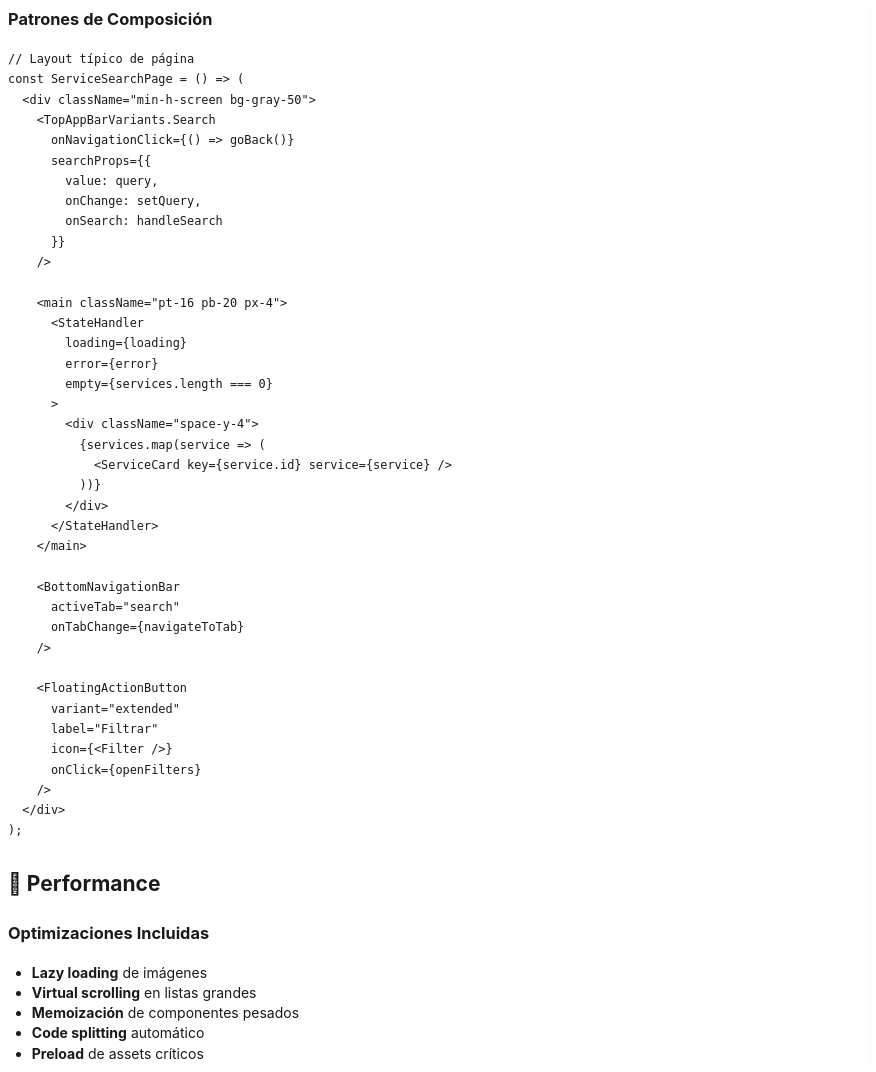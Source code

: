 ### Patrones de Composición
```tsx
// Layout típico de página
const ServiceSearchPage = () => (
  <div className="min-h-screen bg-gray-50">
    <TopAppBarVariants.Search
      onNavigationClick={() => goBack()}
      searchProps={{
        value: query,
        onChange: setQuery,
        onSearch: handleSearch
      }}
    />
    
    <main className="pt-16 pb-20 px-4">
      <StateHandler
        loading={loading}
        error={error}
        empty={services.length === 0}
      >
        <div className="space-y-4">
          {services.map(service => (
            <ServiceCard key={service.id} service={service} />
          ))}
        </div>
      </StateHandler>
    </main>
    
    <BottomNavigationBar
      activeTab="search"
      onTabChange={navigateToTab}
    />
    
    <FloatingActionButton
      variant="extended"
      label="Filtrar"
      icon={<Filter />}
      onClick={openFilters}
    />
  </div>
);
```

## 🚀 Performance

### Optimizaciones Incluidas
- **Lazy loading** de imágenes
- **Virtual scrolling** en listas grandes  
- **Memoización** de componentes pesados
- **Code splitting** automático
- **Preload** de assets críticos
